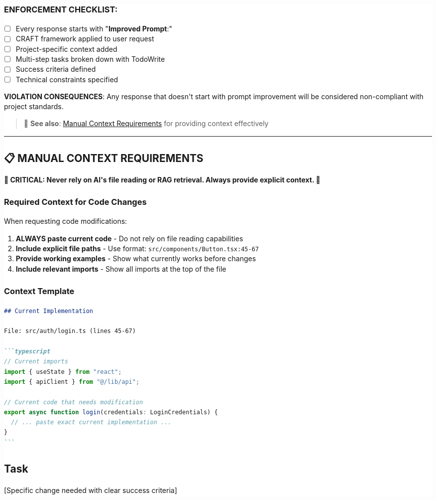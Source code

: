 ### ENFORCEMENT CHECKLIST:

- [ ] Every response starts with "**Improved Prompt**:"
- [ ] CRAFT framework applied to user request
- [ ] Project-specific context added
- [ ] Multi-step tasks broken down with TodoWrite
- [ ] Success criteria defined
- [ ] Technical constraints specified

**VIOLATION CONSEQUENCES**: Any response that doesn't start with prompt improvement will be considered non-compliant with project standards.

> 📖 **See also**: [Manual Context Requirements](#manual-context-requirements) for providing context effectively

---

## 📋 MANUAL CONTEXT REQUIREMENTS

**🚨 CRITICAL: Never rely on AI's file reading or RAG retrieval. Always provide explicit context. 🚨**

### Required Context for Code Changes

When requesting code modifications:

1. **ALWAYS paste current code** - Do not rely on file reading capabilities
2. **Include explicit file paths** - Use format: `src/components/Button.tsx:45-67`
3. **Provide working examples** - Show what currently works before changes
4. **Include relevant imports** - Show all imports at the top of the file

### Context Template

````markdown
## Current Implementation

File: src/auth/login.ts (lines 45-67)

```typescript
// Current imports
import { useState } from "react";
import { apiClient } from "@/lib/api";

// Current code that needs modification
export async function login(credentials: LoginCredentials) {
  // ... paste exact current implementation ...
}
```
````

## Task

[Specific change needed with clear success criteria]
